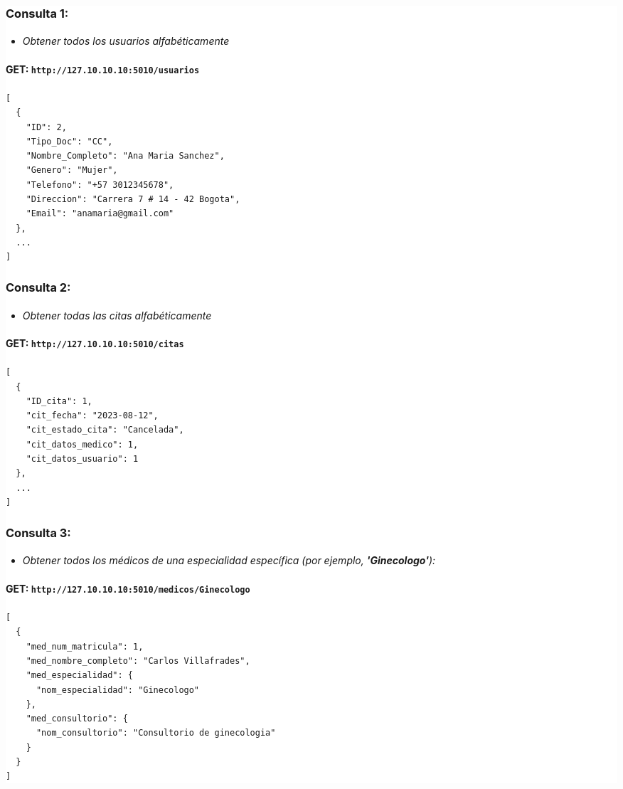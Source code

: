 

### Consulta 1: 

- *Obtener todos los usuarios alfabéticamente*

#### GET: `http://127.10.10.10:5010/usuarios`

```
[
  {
    "ID": 2,
    "Tipo_Doc": "CC",
    "Nombre_Completo": "Ana Maria Sanchez",
    "Genero": "Mujer",
    "Telefono": "+57 3012345678",
    "Direccion": "Carrera 7 # 14 - 42 Bogota",
    "Email": "anamaria@gmail.com"
  },
  ...
]
```



### Consulta 2: 

- *Obtener todas las citas alfabéticamente*

#### GET: `http://127.10.10.10:5010/citas`

```
[
  {
    "ID_cita": 1,
    "cit_fecha": "2023-08-12",
    "cit_estado_cita": "Cancelada",
    "cit_datos_medico": 1,
    "cit_datos_usuario": 1
  },
  ...
]
```



### Consulta 3: 

- *Obtener todos los médicos de una especialidad específica (por ejemplo, **'Ginecologo'**):* 

#### GET: `http://127.10.10.10:5010/medicos/Ginecologo`

```
[
  {
    "med_num_matricula": 1,
    "med_nombre_completo": "Carlos Villafrades",
    "med_especialidad": {
      "nom_especialidad": "Ginecologo"
    },
    "med_consultorio": {
      "nom_consultorio": "Consultorio de ginecologia"
    }
  }
]
```
